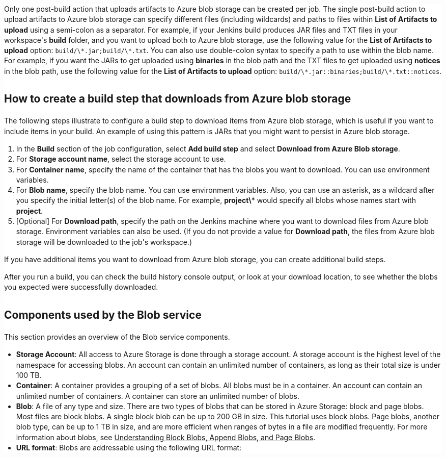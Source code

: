Only one post-build action that uploads artifacts to Azure blob storage can be created per job. The single post-build action to upload artifacts to Azure blob storage can specify different files (including wildcards) and paths to files within **List of Artifacts to upload** using a semi-colon as a separator. For example, if your Jenkins build produces JAR files and TXT files in your workspace's **build** folder, and you want to upload both to Azure blob storage, use the following value for the **List of Artifacts to upload** option: `build/\*.jar;build/\*.txt`. You can also use double-colon syntax to specify a path to use within the blob name. For example, if you want the JARs to get uploaded using **binaries** in the blob path and the TXT files to get uploaded using **notices** in the blob path, use the following value for the **List of Artifacts to upload** option: `build/\*.jar::binaries;build/\*.txt::notices`.

## How to create a build step that downloads from Azure blob storage
The following steps illustrate to configure a build step to download items from Azure blob storage, which is useful if you want to include items in your build. An example of using this pattern is JARs that you might want to persist in Azure blob storage.

1. In the **Build** section of the job configuration, select **Add build step** and select **Download from Azure Blob storage**.
2. For **Storage account name**, select the storage account to use.
3. For **Container name**, specify the name of the container that has the blobs you want to download. You can use environment variables.
4. For **Blob name**, specify the blob name. You can use environment variables. Also, you can use an asterisk, as a wildcard after you specify the initial letter(s) of the blob name. For example, **project\\*** would specify all blobs whose names start with **project**.
5. [Optional] For **Download path**, specify the path on the Jenkins machine where you want to download files from Azure blob storage. Environment variables can also be used. (If you do not provide a value for **Download path**, the files from Azure blob storage will be downloaded to the job's workspace.)

If you have additional items you want to download from Azure blob storage, you can create additional build steps.

After you run a build, you can check the build history console output, or look at your download location, to see whether the blobs you expected were successfully downloaded.  

## Components used by the Blob service
This section provides an overview of the Blob service components.

* **Storage Account**: All access to Azure Storage is done through a storage account. A storage account is the highest level of the namespace for accessing blobs. An account can contain an unlimited number of containers, as long as their total size is under 100 TB.
* **Container**: A container provides a grouping of a set of blobs. All blobs must be in a container. An account can contain an unlimited number of containers. A container can store an unlimited number of blobs.
* **Blob**: A file of any type and size. There are two types of blobs that can be stored in Azure Storage: block and page blobs. Most files are block blobs. A single block blob can be up to 200 GB in size. This tutorial uses block blobs. Page blobs, another blob type, can be up to 1 TB in size, and are more efficient when ranges of bytes in a file are modified frequently. For more information about blobs, see [Understanding Block Blobs, Append Blobs, and Page Blobs](https://msdn.microsoft.com/library/azure/ee691964.aspx).
* **URL format**: Blobs are addressable using the following URL format:
  
